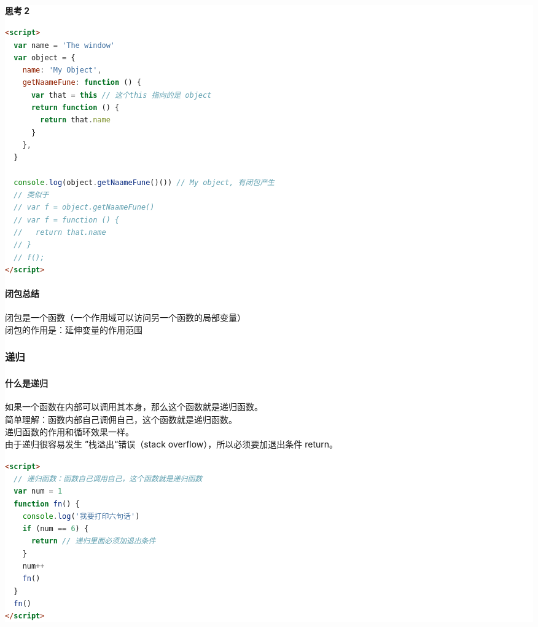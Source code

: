 <strong> 思考 2 </strong>

```html
<script>
  var name = 'The window'
  var object = {
    name: 'My Object',
    getNaameFune: function () {
      var that = this // 这个this 指向的是 object
      return function () {
        return that.name
      }
    },
  }

  console.log(object.getNaameFune()()) // My object, 有闭包产生
  // 类似于
  // var f = object.getNaameFune()
  // var f = function () {
  //   return that.name
  // }
  // f();
</script>
```

#### 闭包总结

闭包是一个函数（一个作用域可以访问另一个函数的局部变量） <br />
闭包的作用是：延伸变量的作用范围 <br />

### 递归

#### 什么是递归

如果一个函数在内部可以调用其本身，那么这个函数就是递归函数。 <br />
简单理解：函数内部自己调佣自己，这个函数就是递归函数。 <br />
递归函数的作用和循环效果一样。 <br />
由于递归很容易发生 ”栈溢出“错误（stack overflow），所以必须要加退出条件 return。 <br />

```html
<script>
  // 递归函数：函数自己调用自己，这个函数就是递归函数
  var num = 1
  function fn() {
    console.log('我要打印六句话')
    if (num == 6) {
      return // 递归里面必须加退出条件
    }
    num++
    fn()
  }
  fn()
</script>
```
